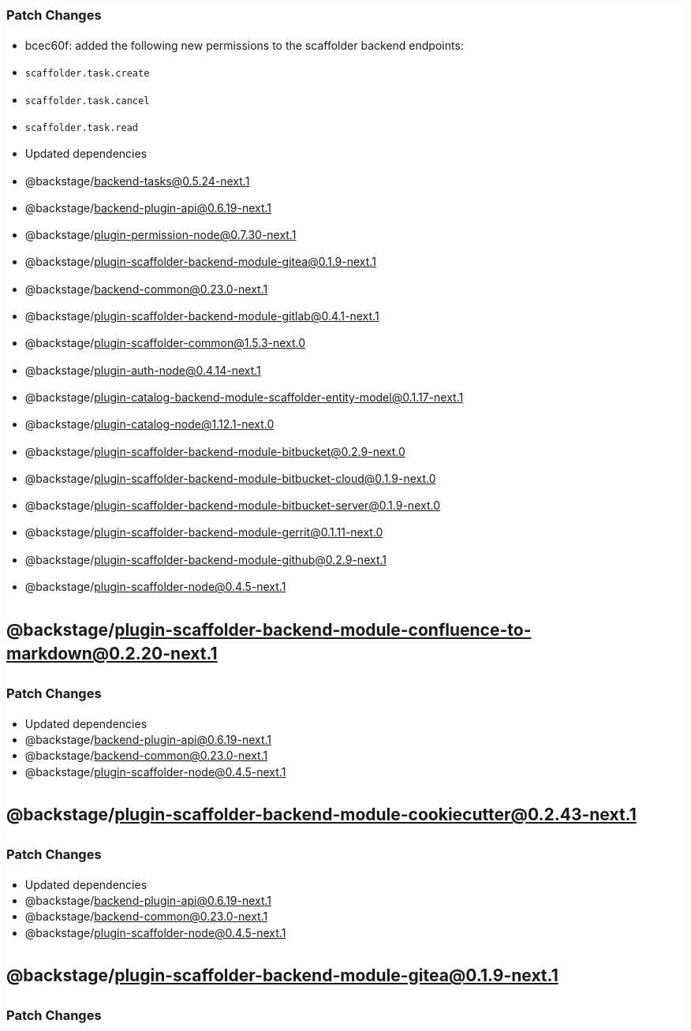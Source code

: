 ### Patch Changes

- bcec60f: added the following new permissions to the scaffolder backend endpoints:

 - `scaffolder.task.create`
 - `scaffolder.task.cancel`
 - `scaffolder.task.read`

- Updated dependencies
 - @backstage/backend-tasks@0.5.24-next.1
 - @backstage/backend-plugin-api@0.6.19-next.1
 - @backstage/plugin-permission-node@0.7.30-next.1
 - @backstage/plugin-scaffolder-backend-module-gitea@0.1.9-next.1
 - @backstage/backend-common@0.23.0-next.1
 - @backstage/plugin-scaffolder-backend-module-gitlab@0.4.1-next.1
 - @backstage/plugin-scaffolder-common@1.5.3-next.0
 - @backstage/plugin-auth-node@0.4.14-next.1
 - @backstage/plugin-catalog-backend-module-scaffolder-entity-model@0.1.17-next.1
 - @backstage/plugin-catalog-node@1.12.1-next.0
 - @backstage/plugin-scaffolder-backend-module-bitbucket@0.2.9-next.0
 - @backstage/plugin-scaffolder-backend-module-bitbucket-cloud@0.1.9-next.0
 - @backstage/plugin-scaffolder-backend-module-bitbucket-server@0.1.9-next.0
 - @backstage/plugin-scaffolder-backend-module-gerrit@0.1.11-next.0
 - @backstage/plugin-scaffolder-backend-module-github@0.2.9-next.1
 - @backstage/plugin-scaffolder-node@0.4.5-next.1

## @backstage/plugin-scaffolder-backend-module-confluence-to-markdown@0.2.20-next.1

### Patch Changes

- Updated dependencies
 - @backstage/backend-plugin-api@0.6.19-next.1
 - @backstage/backend-common@0.23.0-next.1
 - @backstage/plugin-scaffolder-node@0.4.5-next.1

## @backstage/plugin-scaffolder-backend-module-cookiecutter@0.2.43-next.1

### Patch Changes

- Updated dependencies
 - @backstage/backend-plugin-api@0.6.19-next.1
 - @backstage/backend-common@0.23.0-next.1
 - @backstage/plugin-scaffolder-node@0.4.5-next.1

## @backstage/plugin-scaffolder-backend-module-gitea@0.1.9-next.1

### Patch Changes
